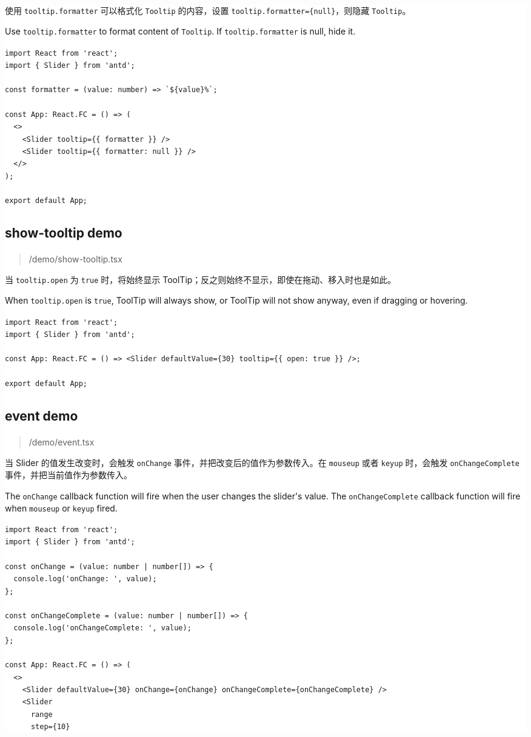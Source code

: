 
使用 `tooltip.formatter` 可以格式化 `Tooltip` 的内容，设置 `tooltip.formatter={null}`，则隐藏 `Tooltip`。



Use `tooltip.formatter` to format content of `Tooltip`. If `tooltip.formatter` is null, hide it.
```tsx
import React from 'react';
import { Slider } from 'antd';

const formatter = (value: number) => `${value}%`;

const App: React.FC = () => (
  <>
    <Slider tooltip={{ formatter }} />
    <Slider tooltip={{ formatter: null }} />
  </>
);

export default App;
```

## show-tooltip demo
>/demo/show-tooltip.tsx


当 `tooltip.open` 为 `true` 时，将始终显示 ToolTip；反之则始终不显示，即使在拖动、移入时也是如此。



When `tooltip.open` is `true`, ToolTip will always show, or ToolTip will not show anyway, even if dragging or hovering.
```tsx
import React from 'react';
import { Slider } from 'antd';

const App: React.FC = () => <Slider defaultValue={30} tooltip={{ open: true }} />;

export default App;
```

## event demo
>/demo/event.tsx


当 Slider 的值发生改变时，会触发 `onChange` 事件，并把改变后的值作为参数传入。在 `mouseup` 或者 `keyup` 时，会触发 `onChangeComplete` 事件，并把当前值作为参数传入。



The `onChange` callback function will fire when the user changes the slider's value. The `onChangeComplete` callback function will fire when `mouseup` or `keyup` fired.
```tsx
import React from 'react';
import { Slider } from 'antd';

const onChange = (value: number | number[]) => {
  console.log('onChange: ', value);
};

const onChangeComplete = (value: number | number[]) => {
  console.log('onChangeComplete: ', value);
};

const App: React.FC = () => (
  <>
    <Slider defaultValue={30} onChange={onChange} onChangeComplete={onChangeComplete} />
    <Slider
      range
      step={10}
```